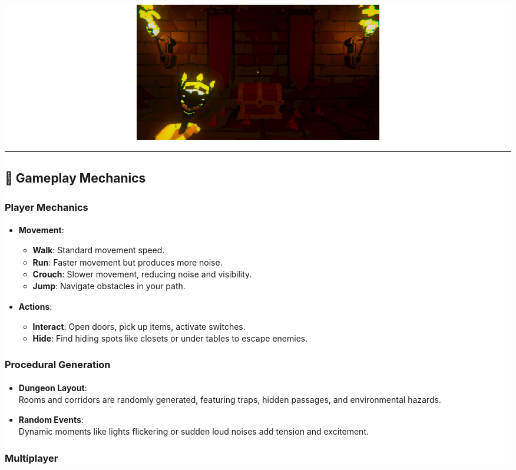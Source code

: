 <p align="center">
  <img src="screen5.png" alt="The Labyrinth Gameplay 5" width="48%" />
</p>

---

## 🧩 Gameplay Mechanics

### Player Mechanics

- **Movement**:
  - **Walk**: Standard movement speed.
  - **Run**: Faster movement but produces more noise.
  - **Crouch**: Slower movement, reducing noise and visibility.
  - **Jump**: Navigate obstacles in your path.

- **Actions**:
  - **Interact**: Open doors, pick up items, activate switches.
  - **Hide**: Find hiding spots like closets or under tables to escape enemies.

### Procedural Generation

- **Dungeon Layout**:  
  Rooms and corridors are randomly generated, featuring traps, hidden passages, and environmental hazards.
  
- **Random Events**:  
  Dynamic moments like lights flickering or sudden loud noises add tension and excitement.

### Multiplayer
